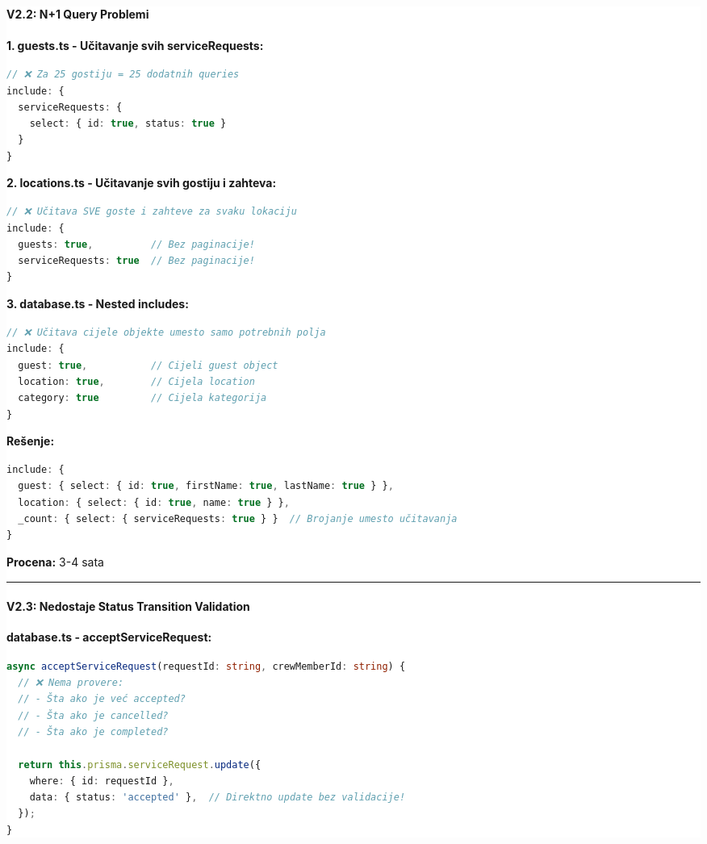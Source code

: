 
#### V2.2: N+1 Query Problemi

**1. guests.ts - Učitavanje svih serviceRequests:**
```typescript
// ❌ Za 25 gostiju = 25 dodatnih queries
include: {
  serviceRequests: {
    select: { id: true, status: true }
  }
}
```

**2. locations.ts - Učitavanje svih gostiju i zahteva:**
```typescript
// ❌ Učitava SVE goste i zahteve za svaku lokaciju
include: {
  guests: true,          // Bez paginacije!
  serviceRequests: true  // Bez paginacije!
}
```

**3. database.ts - Nested includes:**
```typescript
// ❌ Učitava cijele objekte umesto samo potrebnih polja
include: {
  guest: true,           // Cijeli guest object
  location: true,        // Cijela location
  category: true         // Cijela kategorija
}
```

**Rešenje:**
```typescript
include: {
  guest: { select: { id: true, firstName: true, lastName: true } },
  location: { select: { id: true, name: true } },
  _count: { select: { serviceRequests: true } }  // Brojanje umesto učitavanja
}
```

**Procena:** 3-4 sata

---

#### V2.3: Nedostaje Status Transition Validation

**database.ts - acceptServiceRequest:**
```typescript
async acceptServiceRequest(requestId: string, crewMemberId: string) {
  // ❌ Nema provere:
  // - Šta ako je već accepted?
  // - Šta ako je cancelled?
  // - Šta ako je completed?

  return this.prisma.serviceRequest.update({
    where: { id: requestId },
    data: { status: 'accepted' },  // Direktno update bez validacije!
  });
}
```
